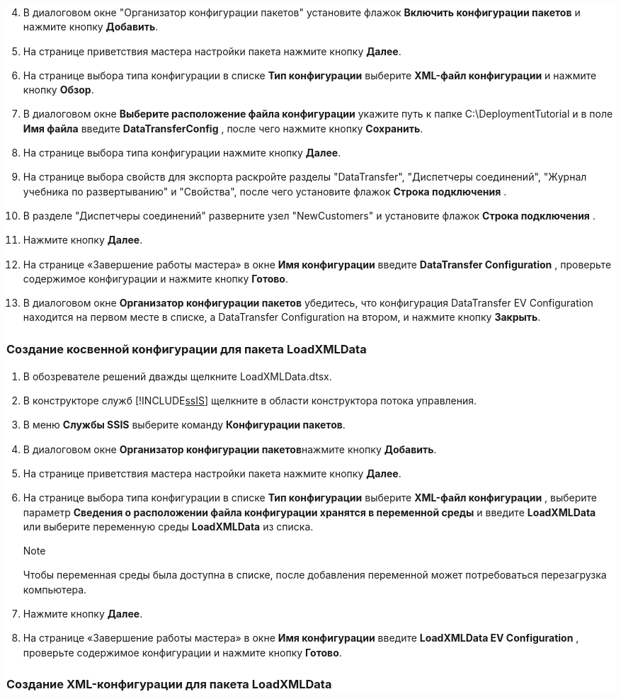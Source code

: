 4.  В диалоговом окне "Организатор конфигурации пакетов" установите флажок **Включить конфигурации пакетов** и нажмите кнопку **Добавить**.  
  
5.  На странице приветствия мастера настройки пакета нажмите кнопку **Далее**.  
  
6.  На странице выбора типа конфигурации в списке **Тип конфигурации** выберите **XML-файл конфигурации** и нажмите кнопку **Обзор**.  
  
7.  В диалоговом окне **Выберите расположение файла конфигурации** укажите путь к папке C:\DeploymentTutorial и в поле **Имя файла** введите **DataTransferConfig** , после чего нажмите кнопку **Сохранить**.  
  
8.  На странице выбора типа конфигурации нажмите кнопку **Далее**.  
  
9. На странице выбора свойств для экспорта раскройте разделы "DataTransfer", "Диспетчеры соединений", "Журнал учебника по развертыванию" и "Свойства", после чего установите флажок **Строка подключения** .  
  
10. В разделе "Диспетчеры соединений" разверните узел "NewCustomers" и установите флажок **Строка подключения** .  
  
11. Нажмите кнопку **Далее**.  
  
12. На странице «Завершение работы мастера» в окне **Имя конфигурации** введите **DataTransfer Configuration** , проверьте содержимое конфигурации и нажмите кнопку **Готово**.  
  
13. В диалоговом окне **Организатор конфигурации пакетов** убедитесь, что конфигурация DataTransfer EV Configuration находится на первом месте в списке, а DataTransfer Configuration на втором, и нажмите кнопку **Закрыть**.  
  
### <a name="to-create-indirect-configuration-for-the-loadxmldata-package"></a>Создание косвенной конфигурации для пакета LoadXMLData  
  
1.  В обозревателе решений дважды щелкните LoadXMLData.dtsx.  
  
2.  В конструкторе служб [!INCLUDE[ssIS](../includes/ssis-md.md)] щелкните в области конструктора потока управления.  
  
3.  В меню **Службы SSIS** выберите команду **Конфигурации пакетов**.  
  
4.  В диалоговом окне **Организатор конфигурации пакетов**нажмите кнопку **Добавить**.  
  
5.  На странице приветствия мастера настройки пакета нажмите кнопку **Далее**.  
  
6.  На странице выбора типа конфигурации в списке **Тип конфигурации** выберите **XML-файл конфигурации** , выберите параметр **Сведения о расположении файла конфигурации хранятся в переменной среды** и введите **LoadXMLData** или выберите переменную среды **LoadXMLData** из списка.  
  
    > [!NOTE]  
    > Чтобы переменная среды была доступна в списке, после добавления переменной может потребоваться перезагрузка компьютера.  
  
7.  Нажмите кнопку **Далее**.  
  
8.  На странице «Завершение работы мастера» в окне **Имя конфигурации** введите **LoadXMLData EV Configuration** , проверьте содержимое конфигурации и нажмите кнопку **Готово**.  
  
### <a name="to-create-the-xml-configuration-for-the-loadxmldata-package"></a>Создание XML-конфигурации для пакета LoadXMLData  
  